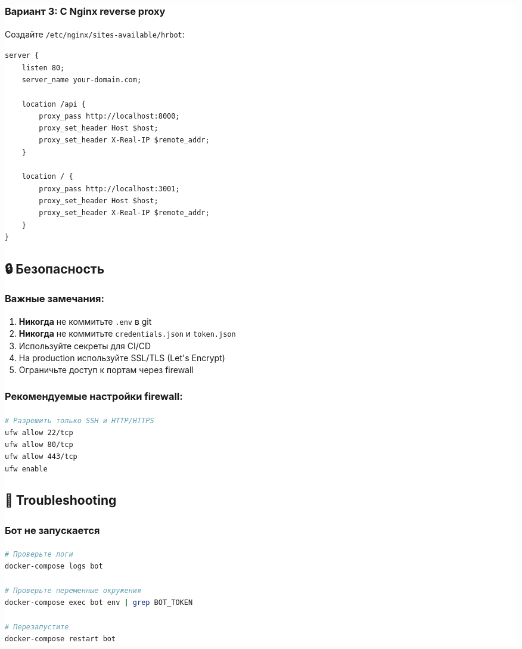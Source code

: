 ### Вариант 3: С Nginx reverse proxy

Создайте `/etc/nginx/sites-available/hrbot`:

```nginx
server {
    listen 80;
    server_name your-domain.com;

    location /api {
        proxy_pass http://localhost:8000;
        proxy_set_header Host $host;
        proxy_set_header X-Real-IP $remote_addr;
    }

    location / {
        proxy_pass http://localhost:3001;
        proxy_set_header Host $host;
        proxy_set_header X-Real-IP $remote_addr;
    }
}
```

## 🔒 Безопасность

### Важные замечания:

1. **Никогда** не коммитьте `.env` в git
2. **Никогда** не коммитьте `credentials.json` и `token.json`
3. Используйте секреты для CI/CD
4. На production используйте SSL/TLS (Let's Encrypt)
5. Ограничьте доступ к портам через firewall

### Рекомендуемые настройки firewall:

```bash
# Разрешить только SSH и HTTP/HTTPS
ufw allow 22/tcp
ufw allow 80/tcp
ufw allow 443/tcp
ufw enable
```

## 🐛 Troubleshooting

### Бот не запускается

```bash
# Проверьте логи
docker-compose logs bot

# Проверьте переменные окружения
docker-compose exec bot env | grep BOT_TOKEN

# Перезапустите
docker-compose restart bot
```
